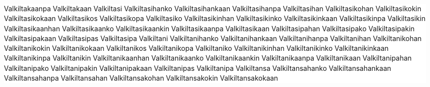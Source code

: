 Valkiltakaanpa
Valkiltakaan
Valkiltasi
Valkiltasihanko
Valkiltasihankaan
Valkiltasihanpa
Valkiltasihan
Valkiltasikohan
Valkiltasikokin
Valkiltasikokaan
Valkiltasikos
Valkiltasikopa
Valkiltasiko
Valkiltasikinhan
Valkiltasikinko
Valkiltasikinkaan
Valkiltasikinpa
Valkiltasikin
Valkiltasikaanhan
Valkiltasikaanko
Valkiltasikaankin
Valkiltasikaanpa
Valkiltasikaan
Valkiltasipahan
Valkiltasipako
Valkiltasipakin
Valkiltasipakaan
Valkiltasipas
Valkiltasipa
Valkiltani
Valkiltanihanko
Valkiltanihankaan
Valkiltanihanpa
Valkiltanihan
Valkiltanikohan
Valkiltanikokin
Valkiltanikokaan
Valkiltanikos
Valkiltanikopa
Valkiltaniko
Valkiltanikinhan
Valkiltanikinko
Valkiltanikinkaan
Valkiltanikinpa
Valkiltanikin
Valkiltanikaanhan
Valkiltanikaanko
Valkiltanikaankin
Valkiltanikaanpa
Valkiltanikaan
Valkiltanipahan
Valkiltanipako
Valkiltanipakin
Valkiltanipakaan
Valkiltanipas
Valkiltanipa
Valkiltansa
Valkiltansahanko
Valkiltansahankaan
Valkiltansahanpa
Valkiltansahan
Valkiltansakohan
Valkiltansakokin
Valkiltansakokaan